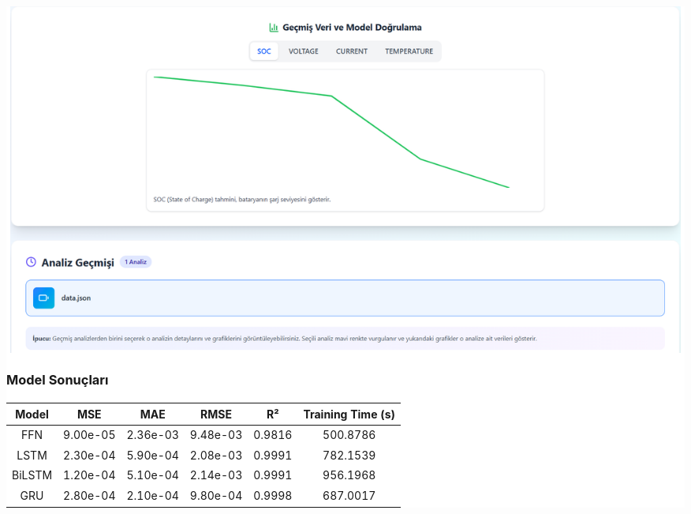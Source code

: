 <img src="/assets/ui-image-4.png" alt="Uygulama Tasarımı" width="850" style="display: block; margin: auto;" />


### Model Sonuçları

| Model   | MSE       | MAE       | RMSE      | R²       | Training Time (s) |
|:-------:|:---------:|:---------:|:---------:|:--------:|:----------------:|
| FFN     | 9.00e-05  | 2.36e-03  | 9.48e-03  | 0.9816   | 500.8786         |
| LSTM    | 2.30e-04  | 5.90e-04  | 2.08e-03  | 0.9991   | 782.1539         |
| BiLSTM  | 1.20e-04  | 5.10e-04  | 2.14e-03  | 0.9991   | 956.1968         |
| GRU     | 2.80e-04  | 2.10e-04  | 9.80e-04  | 0.9998   | 687.0017         |

